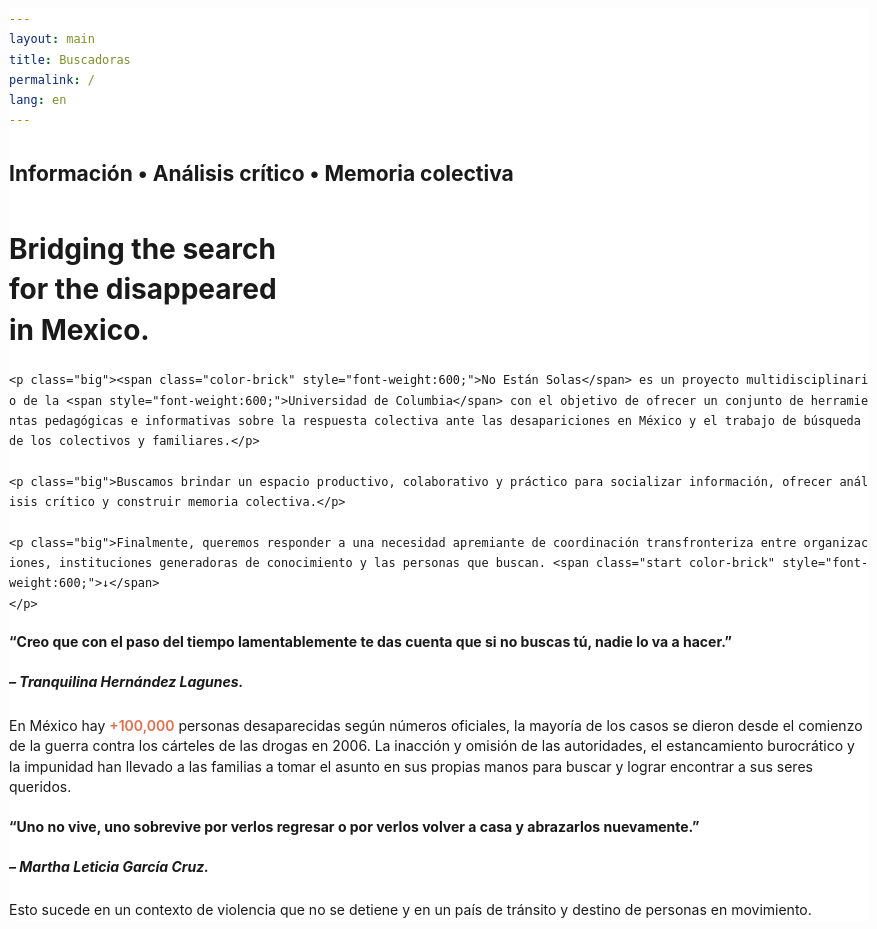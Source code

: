 ```yaml
---
layout: main
title: Buscadoras
permalink: /
lang: en
---
```


<div id="cover" class="content-container panel">
  <h2 class="page-subtitle">Información • Análisis crítico • Memoria colectiva</h2>
  <div class="content-top">
  <h1>Bridging the search<br/>
  for <span class="color-brick">the disappeared</span><br>
  in Mexico.</h1>

    <p class="big"><span class="color-brick" style="font-weight:600;">No Están Solas</span> es un proyecto multidisciplinario de la <span style="font-weight:600;">Universidad de Columbia</span> con el objetivo de ofrecer un conjunto de herramientas pedagógicas e informativas sobre la respuesta colectiva ante las desapariciones en México y el trabajo de búsqueda de los colectivos y familiares.</p>

    <p class="big">Buscamos brindar un espacio productivo, colaborativo y práctico para socializar información, ofrecer análisis crítico y construir memoria colectiva.</p>

    <p class="big">Finalmente, queremos responder a una necesidad apremiante de coordinación transfronteriza entre organizaciones, instituciones generadoras de conocimiento y las personas que buscan. <span class="start color-brick" style="font-weight:600;">↓</span>
    </p>
  </div>
</div>



<div class="panel" data-color="A6A"></div>
<div class="spacer"></div>



<div class="quote animatable fadeIn"><div class="content-container">
<h4>“Creo que con el paso del tiempo lamentablemente te das cuenta que si no buscas tú, nadie lo va a hacer.”</h4>
<h5>– Tranquilina Hernández Lagunes.</h5>
<p>En México hay <span style="font-weight:600; color:#E66D4B;">+100,000</span> personas desaparecidas según números oficiales, la mayoría de los casos se dieron desde el comienzo de la guerra contra los cárteles de las drogas en 2006. La inacción y omisión de las autoridades, el estancamiento burocrático y la impunidad han llevado a las familias a tomar el asunto en sus propias manos para buscar y lograr encontrar a sus seres queridos. </p>
</div></div>





<div class="panel" data-color="lile"></div>
<div class="spacer"></div>



<div class="quote animatable fadeIn"><div class="content-container">
<h4>“Uno no vive, uno sobrevive por verlos regresar o por verlos volver a casa y abrazarlos nuevamente.”</h4>
<h5>– Martha Leticia García Cruz.</h5>
<p>Esto sucede en un contexto de violencia que no se detiene y en un país de tránsito y destino de personas en movimiento.</p>
</div></div>
